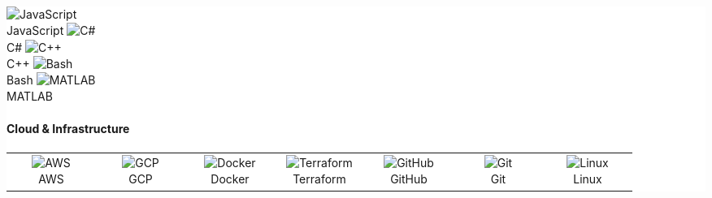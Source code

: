   </td>
  <td align="center" width="96">
    <img src="https://raw.githubusercontent.com/devicons/devicon/master/icons/javascript/javascript-original.svg" width="48" height="48" alt="JavaScript" />
    <br>JavaScript
  </td>
  <td align="center" width="96">
    <img src="https://raw.githubusercontent.com/devicons/devicon/master/icons/csharp/csharp-original.svg" width="48" height="48" alt="C#" />
    <br>C#
  </td>
  <td align="center" width="96">
    <img src="https://raw.githubusercontent.com/devicons/devicon/master/icons/cplusplus/cplusplus-original.svg" width="48" height="48" alt="C++" />
    <br>C++
  </td>
  <td align="center" width="96">
    <img src="https://raw.githubusercontent.com/devicons/devicon/master/icons/bash/bash-original.svg" width="48" height="48" alt="Bash" />
    <br>Bash
  </td>
  <td align="center" width="96">
    <img src="https://raw.githubusercontent.com/devicons/devicon/master/icons/matlab/matlab-original.svg" width="48" height="48" alt="MATLAB" />
    <br>MATLAB
  </td>
</tr>
</table>

#### Cloud & Infrastructure

<table>
<tr>
  <td align="center" width="96">
    <img src="https://techstack-generator.vercel.app/aws-icon.svg" width="48" height="48" alt="AWS" />
    <br>AWS
  </td>
  <td align="center" width="96">
    <img src="https://raw.githubusercontent.com/devicons/devicon/master/icons/googlecloud/googlecloud-original.svg" width="48" height="48" alt="GCP" />
    <br>GCP
  </td>
  <td align="center" width="96">
    <img src="https://techstack-generator.vercel.app/docker-icon.svg" width="48" height="48" alt="Docker" />
    <br>Docker
  </td>
  <td align="center" width="96">
    <img src="https://raw.githubusercontent.com/devicons/devicon/master/icons/terraform/terraform-original.svg" width="48" height="48" alt="Terraform" />
    <br>Terraform
  </td>
  <td align="center" width="96">
    <img src="https://techstack-generator.vercel.app/github-icon.svg" width="48" height="48" alt="GitHub" />
    <br>GitHub
  </td>
  <td align="center" width="96">
    <img src="https://raw.githubusercontent.com/devicons/devicon/master/icons/git/git-original.svg" width="48" height="48" alt="Git" />
    <br>Git
  </td>
  <td align="center" width="96">
    <img src="https://raw.githubusercontent.com/devicons/devicon/master/icons/linux/linux-original.svg" width="48" height="48" alt="Linux" />
    <br>Linux
  </td>
</tr>